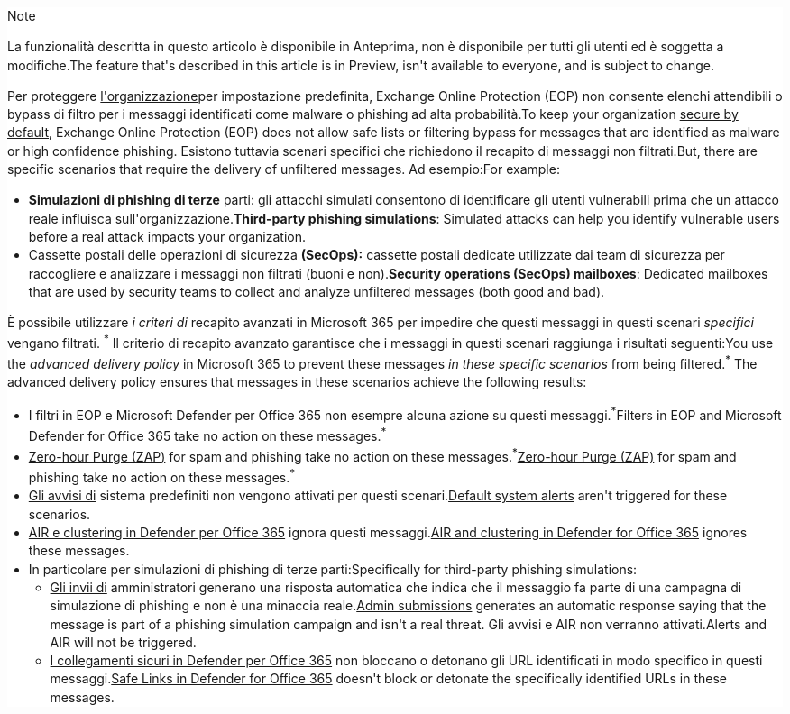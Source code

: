 > [!NOTE]
> <span data-ttu-id="eba13-108">La funzionalità descritta in questo articolo è disponibile in Anteprima, non è disponibile per tutti gli utenti ed è soggetta a modifiche.</span><span class="sxs-lookup"><span data-stu-id="eba13-108">The feature that's described in this article is in Preview, isn't available to everyone, and is subject to change.</span></span>

<span data-ttu-id="eba13-109">Per proteggere [l'organizzazione](secure-by-default.md)per impostazione predefinita, Exchange Online Protection (EOP) non consente elenchi attendibili o bypass di filtro per i messaggi identificati come malware o phishing ad alta probabilità.</span><span class="sxs-lookup"><span data-stu-id="eba13-109">To keep your organization [secure by default](secure-by-default.md), Exchange Online Protection (EOP) does not allow safe lists or filtering bypass for messages that are identified as malware or high confidence phishing.</span></span> <span data-ttu-id="eba13-110">Esistono tuttavia scenari specifici che richiedono il recapito di messaggi non filtrati.</span><span class="sxs-lookup"><span data-stu-id="eba13-110">But, there are specific scenarios that require the delivery of unfiltered messages.</span></span> <span data-ttu-id="eba13-111">Ad esempio:</span><span class="sxs-lookup"><span data-stu-id="eba13-111">For example:</span></span>

- <span data-ttu-id="eba13-112">**Simulazioni di phishing di terze** parti: gli attacchi simulati consentono di identificare gli utenti vulnerabili prima che un attacco reale influisca sull'organizzazione.</span><span class="sxs-lookup"><span data-stu-id="eba13-112">**Third-party phishing simulations**: Simulated attacks can help you identify vulnerable users before a real attack impacts your organization.</span></span>
- <span data-ttu-id="eba13-113">Cassette postali delle operazioni di sicurezza **(SecOps):** cassette postali dedicate utilizzate dai team di sicurezza per raccogliere e analizzare i messaggi non filtrati (buoni e non).</span><span class="sxs-lookup"><span data-stu-id="eba13-113">**Security operations (SecOps) mailboxes**: Dedicated mailboxes that are used by security teams to collect and analyze unfiltered messages (both good and bad).</span></span>

<span data-ttu-id="eba13-114">È possibile utilizzare _i criteri di_ recapito avanzati in Microsoft 365 per impedire che questi messaggi in questi scenari _specifici_ vengano filtrati. <sup>\*</sup> Il criterio di recapito avanzato garantisce che i messaggi in questi scenari raggiunga i risultati seguenti:</span><span class="sxs-lookup"><span data-stu-id="eba13-114">You use the _advanced delivery policy_ in Microsoft 365 to prevent these messages _in these specific scenarios_ from being filtered.<sup>\*</sup> The advanced delivery policy ensures that messages in these scenarios achieve the following results:</span></span>

- <span data-ttu-id="eba13-115">I filtri in EOP e Microsoft Defender per Office 365 non esempre alcuna azione su questi messaggi.<sup>\*</sup></span><span class="sxs-lookup"><span data-stu-id="eba13-115">Filters in EOP and Microsoft Defender for Office 365 take no action on these messages.<sup>\*</sup></span></span>
- <span data-ttu-id="eba13-116">[Zero-hour Purge (ZAP)](zero-hour-auto-purge.md) for spam and phishing take no action on these messages.<sup>\*</sup></span><span class="sxs-lookup"><span data-stu-id="eba13-116">[Zero-hour Purge (ZAP)](zero-hour-auto-purge.md) for spam and phishing take no action on these messages.<sup>\*</sup></span></span>
- <span data-ttu-id="eba13-117">[Gli avvisi di](alerts.md) sistema predefiniti non vengono attivati per questi scenari.</span><span class="sxs-lookup"><span data-stu-id="eba13-117">[Default system alerts](alerts.md) aren't triggered for these scenarios.</span></span>
- <span data-ttu-id="eba13-118">[AIR e clustering in Defender per Office 365](office-365-air.md) ignora questi messaggi.</span><span class="sxs-lookup"><span data-stu-id="eba13-118">[AIR and clustering in Defender for Office 365](office-365-air.md) ignores these messages.</span></span>
- <span data-ttu-id="eba13-119">In particolare per simulazioni di phishing di terze parti:</span><span class="sxs-lookup"><span data-stu-id="eba13-119">Specifically for third-party phishing simulations:</span></span>
  - <span data-ttu-id="eba13-120">[Gli invii di](admin-submission.md) amministratori generano una risposta automatica che indica che il messaggio fa parte di una campagna di simulazione di phishing e non è una minaccia reale.</span><span class="sxs-lookup"><span data-stu-id="eba13-120">[Admin submissions](admin-submission.md) generates an automatic response saying that the message is part of a phishing simulation campaign and isn't a real threat.</span></span> <span data-ttu-id="eba13-121">Gli avvisi e AIR non verranno attivati.</span><span class="sxs-lookup"><span data-stu-id="eba13-121">Alerts and AIR will not be triggered.</span></span>
  - <span data-ttu-id="eba13-122">[I collegamenti sicuri in Defender per Office 365](safe-links.md) non bloccano o detonano gli URL identificati in modo specifico in questi messaggi.</span><span class="sxs-lookup"><span data-stu-id="eba13-122">[Safe Links in Defender for Office 365](safe-links.md) doesn't block or detonate the specifically identified URLs in these messages.</span></span>
